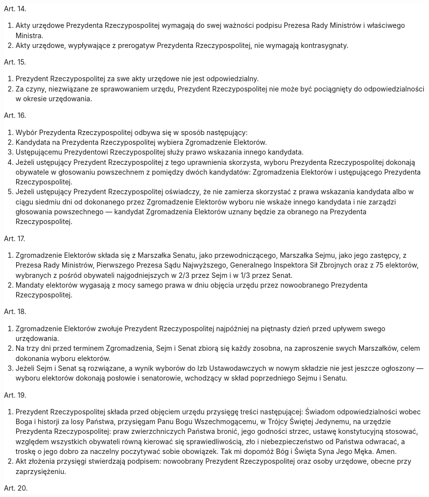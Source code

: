 Art. 14.

1. Akty urzędowe Prezydenta Rzeczypospolitej wymagają do swej ważności podpisu Prezesa Rady Ministrów i właściwego Ministra.
2. Akty urzędowe, wypływające z prerogatyw Prezydenta Rzeczypospolitej, nie wymagają kontrasygnaty.

Art. 15.

1. Prezydent Rzeczypospolitej za swe akty urzędowe nie jest odpowiedzialny.
2. Za czyny, niezwiązane ze sprawowaniem urzędu, Prezydent Rzeczypospolitej nie może być pociągnięty do odpowiedzialności w okresie urzędowania.

Art. 16.

1. Wybór Prezydenta Rzeczypospolitej odbywa się w sposób następujący:
2. Kandydata na Prezydenta Rzeczypospolitej wybiera Zgromadzenie Elektorów.
3. Ustępującemu Prezydentowi Rzeczypospolitej służy prawo wskazania innego kandydata.
4. Jeżeli ustępujący Prezydent Rzeczypospolitej z tego uprawnienia skorzysta, wyboru Prezydenta Rzeczypospolitej dokonają obywatele w głosowaniu powszechnem z pomiędzy dwóch kandydatów: Zgromadzenia Elektorów i ustępującego Prezydenta Rzeczypospolitej.
5. Jeżeli ustępujący Prezydent Rzeczypospolitej oświadczy, że nie zamierza skorzystać z prawa wskazania kandydata albo w ciągu siedmiu dni od dokonanego przez Zgromadzenie Elektorów wyboru nie wskaże innego kandydata i nie zarządzi głosowania powszechnego — kandydat Zgromadzenia Elektorów uznany będzie za obranego na Prezydenta Rzeczypospolitej.

Art. 17.

1. Zgromadzenie Elektorów składa się z Marszałka Senatu, jako przewodniczącego, Marszałka Sejmu, jako jego zastępcy, z Prezesa Rady Ministrów, Pierwszego Prezesa Sądu Najwyższego, Generalnego Inspektora Sił Zbrojnych oraz z 75 elektorów, wybranych z pośród obywateli najgodniejszych w 2/3 przez Sejm i w 1/3 przez Senat.
2. Mandaty elektorów wygasają z mocy samego prawa w dniu objęcia urzędu przez nowoobranego Prezydenta Rzeczypospolitej.

Art. 18.

1. Zgromadzenie Elektorów zwołuje Prezydent Rzeczypospolitej najpóźniej na piętnasty dzień przed upływem swego urzędowania.
2. Na trzy dni przed terminem Zgromadzenia, Sejm i Senat zbiorą się każdy zosobna, na zaproszenie swych Marszałków, celem dokonania wyboru elektorów.
3. Jeżeli Sejm i Senat są rozwiązane, a wynik wyborów do Izb Ustawodawczych w nowym składzie nie jest jeszcze ogłoszony — wyboru elektorów dokonają posłowie i senatorowie, wchodzący w skład poprzedniego Sejmu i Senatu.

Art. 19.

1. Prezydent Rzeczypospolitej składa przed objęciem urzędu przysięgę treści następującej: Świadom odpowiedzialności wobec Boga i historji za losy Państwa, przysięgam Panu Bogu Wszechmogącemu, w Trójcy Świętej Jedynemu, na urzędzie Prezydenta Rzeczypospolitej: praw zwierzchniczych Państwa bronić, jego godności strzec, ustawę konstytucyjną stosować, względem wszystkich obywateli równą kierować się sprawiedliwością, zło i niebezpieczeństwo od Państwa odwracać, a troskę o jego dobro za naczelny poczytywać sobie obowiązek. Tak mi dopomóż Bóg i Święta Syna Jego Męka. Amen.
2. Akt złożenia przysięgi stwierdzają podpisem: nowoobrany Prezydent Rzeczypospolitej oraz osoby urzędowe, obecne przy zaprzysiężeniu.

Art. 20.
